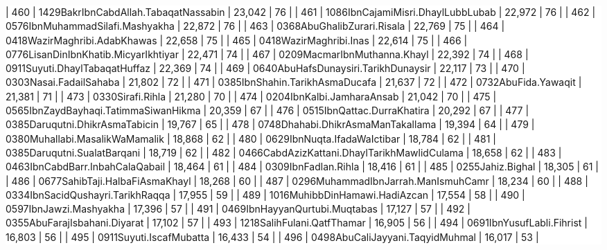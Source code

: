 | 460 | 1429BakrIbnCabdAllah.TabaqatNassabin | 23,042 | 76 |
| 461 | 1086IbnCajamiMisri.DhaylLubbLubab | 22,972 | 76 |
| 462 | 0576IbnMuhammadSilafi.Mashyakha | 22,872 | 76 |
| 463 | 0368AbuGhalibZurari.Risala | 22,769 | 75 |
| 464 | 0418WazirMaghribi.AdabKhawas | 22,658 | 75 |
| 465 | 0418WazirMaghribi.Inas | 22,614 | 75 |
| 466 | 0776LisanDinIbnKhatib.MicyarIkhtiyar | 22,471 | 74 |
| 467 | 0209MacmarIbnMuthanna.Khayl | 22,392 | 74 |
| 468 | 0911Suyuti.DhaylTabaqatHuffaz | 22,369 | 74 |
| 469 | 0640AbuHafsDunaysiri.TarikhDunaysir | 22,117 | 73 |
| 470 | 0303Nasai.FadailSahaba | 21,802 | 72 |
| 471 | 0385IbnShahin.TarikhAsmaDucafa | 21,637 | 72 |
| 472 | 0732AbuFida.Yawaqit | 21,381 | 71 |
| 473 | 0330Sirafi.Rihla | 21,280 | 70 |
| 474 | 0204IbnKalbi.JamharaAnsab | 21,042 | 70 |
| 475 | 0565IbnZaydBayhaqi.TatimmaSiwanHikma | 20,359 | 67 |
| 476 | 0515IbnQattac.DurraKhatira | 20,292 | 67 |
| 477 | 0385Daruqutni.DhikrAsmaTabicin | 19,767 | 65 |
| 478 | 0748Dhahabi.DhikrAsmaManTakallama | 19,394 | 64 |
| 479 | 0380Muhallabi.MasalikWaMamalik | 18,868 | 62 |
| 480 | 0629IbnNuqta.IfadaWaIctibar | 18,784 | 62 |
| 481 | 0385Daruqutni.SualatBarqani | 18,719 | 62 |
| 482 | 0466CabdAzizKattani.DhaylTarikhMawlidCulama | 18,658 | 62 |
| 483 | 0463IbnCabdBarr.InbahCalaQabail | 18,464 | 61 |
| 484 | 0309IbnFadlan.Rihla | 18,416 | 61 |
| 485 | 0255Jahiz.Bighal | 18,305 | 61 |
| 486 | 0677SahibTaji.HalbaFiAsmaKhayl | 18,268 | 60 |
| 487 | 0296MuhammadIbnJarrah.ManIsmuhCamr | 18,234 | 60 |
| 488 | 0334IbnSacidQushayri.TarikhRaqqa | 17,955 | 59 |
| 489 | 1016MuhibbDinHamawi.HadiAzcan | 17,554 | 58 |
| 490 | 0597IbnJawzi.Mashyakha | 17,396 | 57 |
| 491 | 0469IbnHayyanQurtubi.Muqtabas | 17,127 | 57 |
| 492 | 0355AbuFarajIsbahani.Diyarat | 17,102 | 57 |
| 493 | 1218SalihFulani.QatfThamar | 16,905 | 56 |
| 494 | 0691IbnYusufLabli.Fihrist | 16,803 | 56 |
| 495 | 0911Suyuti.IscafMubatta | 16,433 | 54 |
| 496 | 0498AbuCaliJayyani.TaqyidMuhmal | 16,017 | 53 |